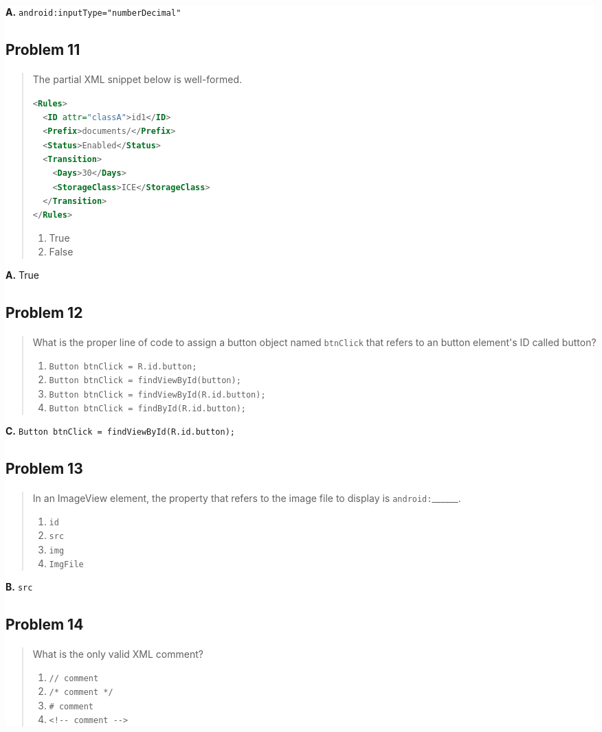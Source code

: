 **A.** `android:inputType="numberDecimal"`

## Problem 11

> The partial XML snippet below is well-formed.
>
> ```xml
> <Rules>
>   <ID attr="classA">id1</ID>
>   <Prefix>documents/</Prefix>
>   <Status>Enabled</Status>
>   <Transition>
>     <Days>30</Days>
>     <StorageClass>ICE</StorageClass>
>   </Transition>
> </Rules>
> ```
>
> 1.  True
> 1.  False

**A.** True

## Problem 12

> What is the proper line of code to assign a button object named `btnClick`
  that refers to an button element's ID called button?
>
> 1.  `Button btnClick = R.id.button;`
> 1.  `Button btnClick = findViewById(button);`
> 1.  `Button btnClick = findViewById(R.id.button);`
> 1.  `Button btnClick = findById(R.id.button);`

**C.** `Button btnClick = findViewById(R.id.button);`

## Problem 13

> In an ImageView element, the property that refers to the image file to display
  is `android:`______.
>
> 1.  `id`
> 1.  `src`
> 1.  `img`
> 1.  `ImgFile`

**B.** `src`

## Problem 14

> What is the only valid XML comment?
>
> 1.  `// comment`
> 1.  `/* comment */`
> 1.  `# comment`
> 1.  `<!-- comment -->`
